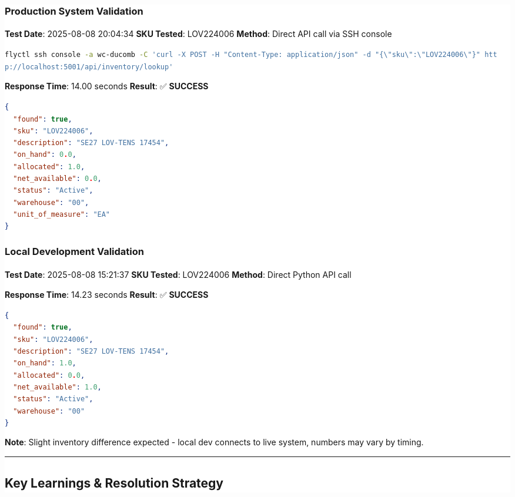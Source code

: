 ### **Production System Validation**
**Test Date**: 2025-08-08 20:04:34
**SKU Tested**: LOV224006
**Method**: Direct API call via SSH console

```bash
flyctl ssh console -a wc-ducomb -C 'curl -X POST -H "Content-Type: application/json" -d "{\"sku\":\"LOV224006\"}" http://localhost:5001/api/inventory/lookup'
```

**Response Time**: 14.00 seconds
**Result**: ✅ **SUCCESS**

```json
{
  "found": true,
  "sku": "LOV224006",
  "description": "SE27 LOV-TENS 17454", 
  "on_hand": 0.0,
  "allocated": 1.0,
  "net_available": 0.0,
  "status": "Active",
  "warehouse": "00",
  "unit_of_measure": "EA"
}
```

### **Local Development Validation**  
**Test Date**: 2025-08-08 15:21:37
**SKU Tested**: LOV224006
**Method**: Direct Python API call

**Response Time**: 14.23 seconds
**Result**: ✅ **SUCCESS**

```json
{
  "found": true,
  "sku": "LOV224006",
  "description": "SE27 LOV-TENS 17454",
  "on_hand": 1.0,
  "allocated": 0.0, 
  "net_available": 1.0,
  "status": "Active",
  "warehouse": "00"
}
```

**Note**: Slight inventory difference expected - local dev connects to live system, numbers may vary by timing.

---

## Key Learnings & Resolution Strategy
